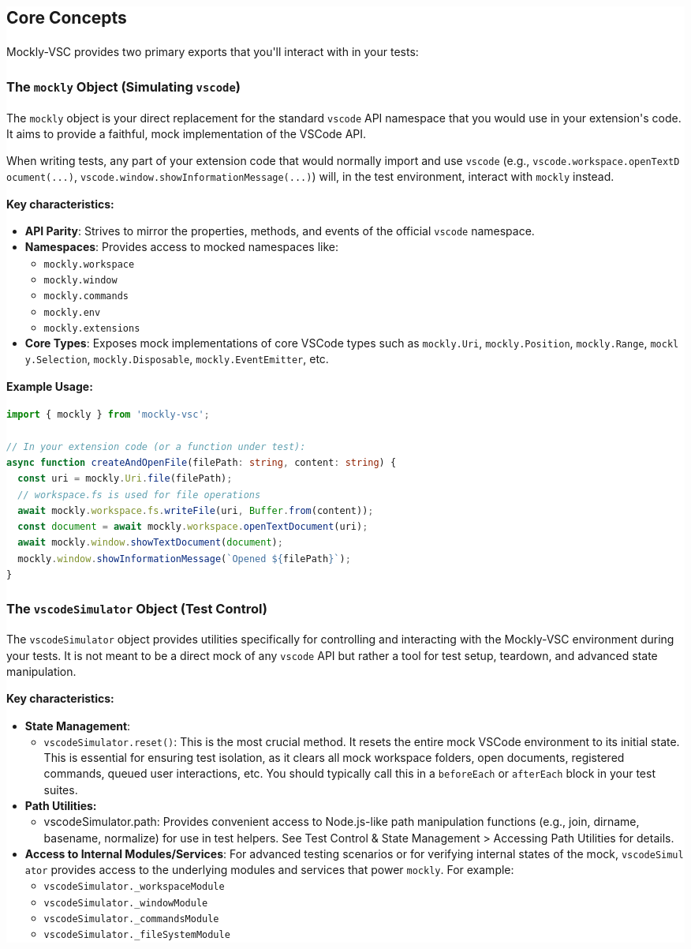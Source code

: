 ## Core Concepts

Mockly-VSC provides two primary exports that you'll interact with in your tests:

### The `mockly` Object (Simulating `vscode`)

The `mockly` object is your direct replacement for the standard `vscode` API namespace that you would use in your extension's code. It aims to provide a faithful, mock implementation of the VSCode API.

When writing tests, any part of your extension code that would normally import and use `vscode` (e.g., `vscode.workspace.openTextDocument(...)`, `vscode.window.showInformationMessage(...)`) will, in the test environment, interact with `mockly` instead.

**Key characteristics:**

*   **API Parity**: Strives to mirror the properties, methods, and events of the official `vscode` namespace.
*   **Namespaces**: Provides access to mocked namespaces like:
    *   `mockly.workspace`
    *   `mockly.window`
    *   `mockly.commands`
    *   `mockly.env`
    *   `mockly.extensions`
*   **Core Types**: Exposes mock implementations of core VSCode types such as `mockly.Uri`, `mockly.Position`, `mockly.Range`, `mockly.Selection`, `mockly.Disposable`, `mockly.EventEmitter`, etc.

**Example Usage:**

~~~typescript
import { mockly } from 'mockly-vsc';

// In your extension code (or a function under test):
async function createAndOpenFile(filePath: string, content: string) {
  const uri = mockly.Uri.file(filePath);
  // workspace.fs is used for file operations
  await mockly.workspace.fs.writeFile(uri, Buffer.from(content));
  const document = await mockly.workspace.openTextDocument(uri);
  await mockly.window.showTextDocument(document);
  mockly.window.showInformationMessage(`Opened ${filePath}`);
}
~~~

### The `vscodeSimulator` Object (Test Control)

The `vscodeSimulator` object provides utilities specifically for controlling and interacting with the Mockly-VSC environment during your tests. It is not meant to be a direct mock of any `vscode` API but rather a tool for test setup, teardown, and advanced state manipulation.

**Key characteristics:**

*   **State Management**:
    *   `vscodeSimulator.reset()`: This is the most crucial method. It resets the entire mock VSCode environment to its initial state. This is essential for ensuring test isolation, as it clears all mock workspace folders, open documents, registered commands, queued user interactions, etc. You should typically call this in a `beforeEach` or `afterEach` block in your test suites.
* **Path Utilities:**
    * vscodeSimulator.path: Provides convenient access to Node.js-like path manipulation functions (e.g., join, dirname, basename, normalize) for use in test helpers. See Test Control & State Management > Accessing Path Utilities for details.
*   **Access to Internal Modules/Services**: For advanced testing scenarios or for verifying internal states of the mock, `vscodeSimulator` provides access to the underlying modules and services that power `mockly`. For example:
    *   `vscodeSimulator._workspaceModule`
    *   `vscodeSimulator._windowModule`
    *   `vscodeSimulator._commandsModule`
    *   `vscodeSimulator._fileSystemModule`